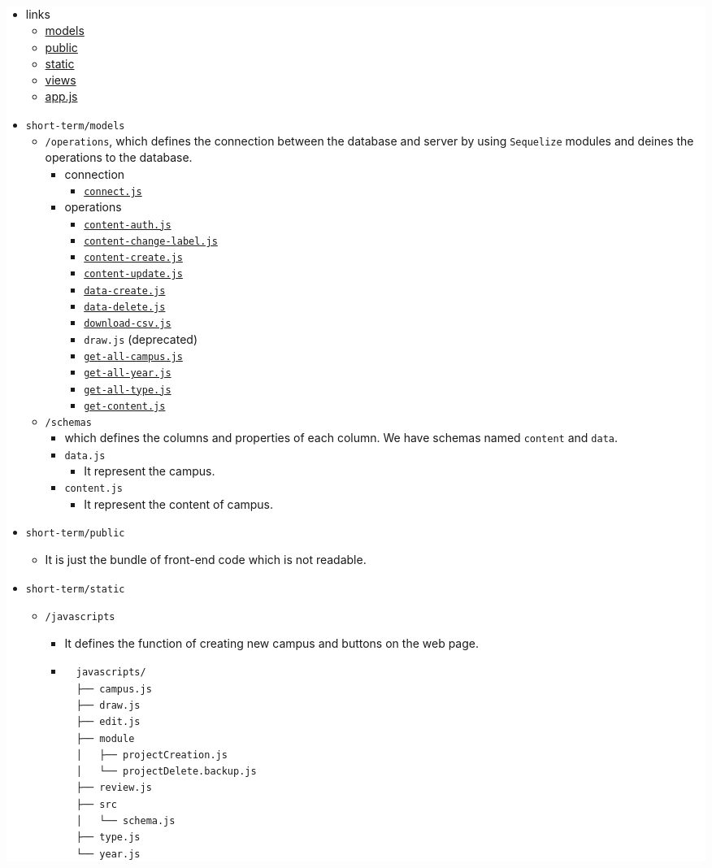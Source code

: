 - links
    - <a href="#short_models"> models </a>
    - <a href="#short_public"> public </a>
    - <a href="#short_static"> static </a>
    - <a href="#short_views"> views </a>
    - <a href="#short_app"> app.js </a>

<a id='short_models'></a>

- `short-term/models`
    - `/operations`, which defines the connection between the database and server by using `Sequelize` modules and deines the operations to the database.
        - connection
            - [`connect.js`](./docs/short-term/models/operations/connect.js.md)
        - operations
            - [`content-auth.js`](./docs/short-term/models/operations/content-auth.js.md)
            - [`content-change-label.js`](./docs/short-term/models/operations/content-change-label.js.md)
            - [`content-create.js`](./docs/short-term/models/operations/content-create.js.md)
            - [`content-update.js`](./docs/short-term/models/operations/content-update.js.md)
            - [`data-create.js`](./docs/short-term/models/operations/data-create.js.md)
            - [`data-delete.js`](./docs/short-term/models/operations/data-delete.js.md)
            - [`download-csv.js`](./docs/short-term/models/operations/download-csv.js.md)
            - `draw.js` (deprecated)
            - [`get-all-campus.js`](./docs/short-term/models/operations/get-all-campus.js.md)
            - [`get-all-year.js`](./docs/short-term/models/operations/get-all-year.js.md)
            - [`get-all-type.js`](./docs/short-term/models/operations/get-all-type.js.md)
            - [`get-content.js`](./docs/short-term/models/operations/get-content.js.md)
    - `/schemas`
        - which defines the columns and properties of each column. We have schemas named `content` and `data`.
        - `data.js`
            - It represent the campus.
        - `content.js`
            - It represent the content of campus.

<a id='short_public'></a>

- `short-term/public`
    - It is just the bundle of front-end code which is not readable.
<a id='short_static'></a>

- `short-term/static`

    - `/javascripts`
        - It defines the function of creating new campus and buttons on the web page.

        - ```bash
            javascripts/
            ├── campus.js
            ├── draw.js
            ├── edit.js
            ├── module
            │   ├── projectCreation.js
            │   └── projectDelete.backup.js
            ├── review.js
            ├── src
            │   └── schema.js
            ├── type.js
            └── year.js
            ```
